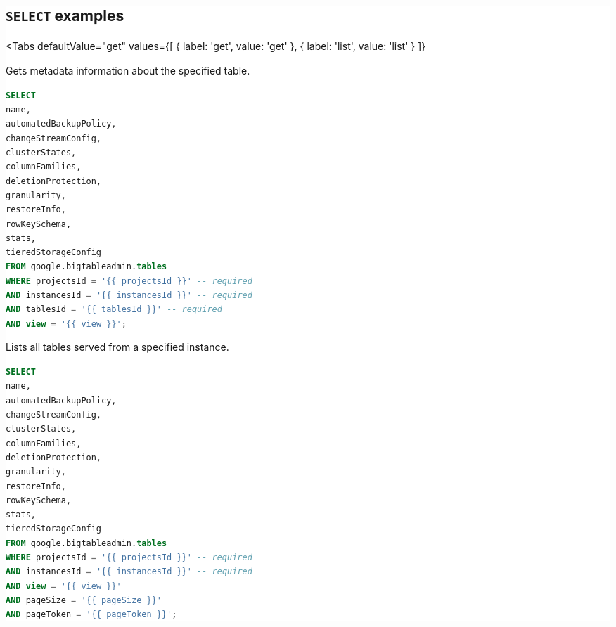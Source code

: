 ## `SELECT` examples

<Tabs
    defaultValue="get"
    values={[
        { label: 'get', value: 'get' },
        { label: 'list', value: 'list' }
    ]}
>
<TabItem value="get">

Gets metadata information about the specified table.

```sql
SELECT
name,
automatedBackupPolicy,
changeStreamConfig,
clusterStates,
columnFamilies,
deletionProtection,
granularity,
restoreInfo,
rowKeySchema,
stats,
tieredStorageConfig
FROM google.bigtableadmin.tables
WHERE projectsId = '{{ projectsId }}' -- required
AND instancesId = '{{ instancesId }}' -- required
AND tablesId = '{{ tablesId }}' -- required
AND view = '{{ view }}';
```
</TabItem>
<TabItem value="list">

Lists all tables served from a specified instance.

```sql
SELECT
name,
automatedBackupPolicy,
changeStreamConfig,
clusterStates,
columnFamilies,
deletionProtection,
granularity,
restoreInfo,
rowKeySchema,
stats,
tieredStorageConfig
FROM google.bigtableadmin.tables
WHERE projectsId = '{{ projectsId }}' -- required
AND instancesId = '{{ instancesId }}' -- required
AND view = '{{ view }}'
AND pageSize = '{{ pageSize }}'
AND pageToken = '{{ pageToken }}';
```
</TabItem>
</Tabs>
